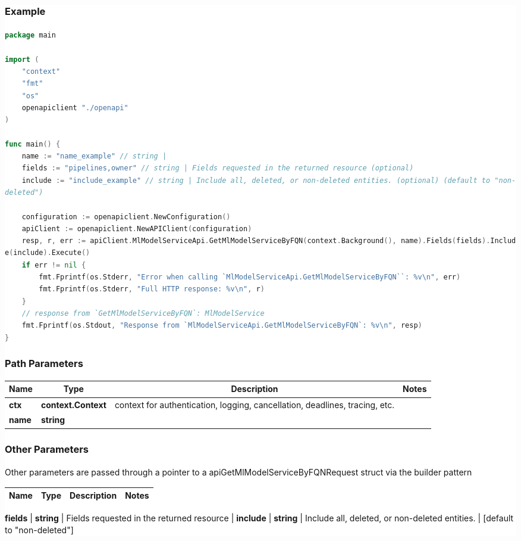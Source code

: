 

### Example

```go
package main

import (
    "context"
    "fmt"
    "os"
    openapiclient "./openapi"
)

func main() {
    name := "name_example" // string | 
    fields := "pipelines,owner" // string | Fields requested in the returned resource (optional)
    include := "include_example" // string | Include all, deleted, or non-deleted entities. (optional) (default to "non-deleted")

    configuration := openapiclient.NewConfiguration()
    apiClient := openapiclient.NewAPIClient(configuration)
    resp, r, err := apiClient.MlModelServiceApi.GetMlModelServiceByFQN(context.Background(), name).Fields(fields).Include(include).Execute()
    if err != nil {
        fmt.Fprintf(os.Stderr, "Error when calling `MlModelServiceApi.GetMlModelServiceByFQN``: %v\n", err)
        fmt.Fprintf(os.Stderr, "Full HTTP response: %v\n", r)
    }
    // response from `GetMlModelServiceByFQN`: MlModelService
    fmt.Fprintf(os.Stdout, "Response from `MlModelServiceApi.GetMlModelServiceByFQN`: %v\n", resp)
}
```

### Path Parameters


Name | Type | Description  | Notes
------------- | ------------- | ------------- | -------------
**ctx** | **context.Context** | context for authentication, logging, cancellation, deadlines, tracing, etc.
**name** | **string** |  | 

### Other Parameters

Other parameters are passed through a pointer to a apiGetMlModelServiceByFQNRequest struct via the builder pattern


Name | Type | Description  | Notes
------------- | ------------- | ------------- | -------------

 **fields** | **string** | Fields requested in the returned resource | 
 **include** | **string** | Include all, deleted, or non-deleted entities. | [default to &quot;non-deleted&quot;]
